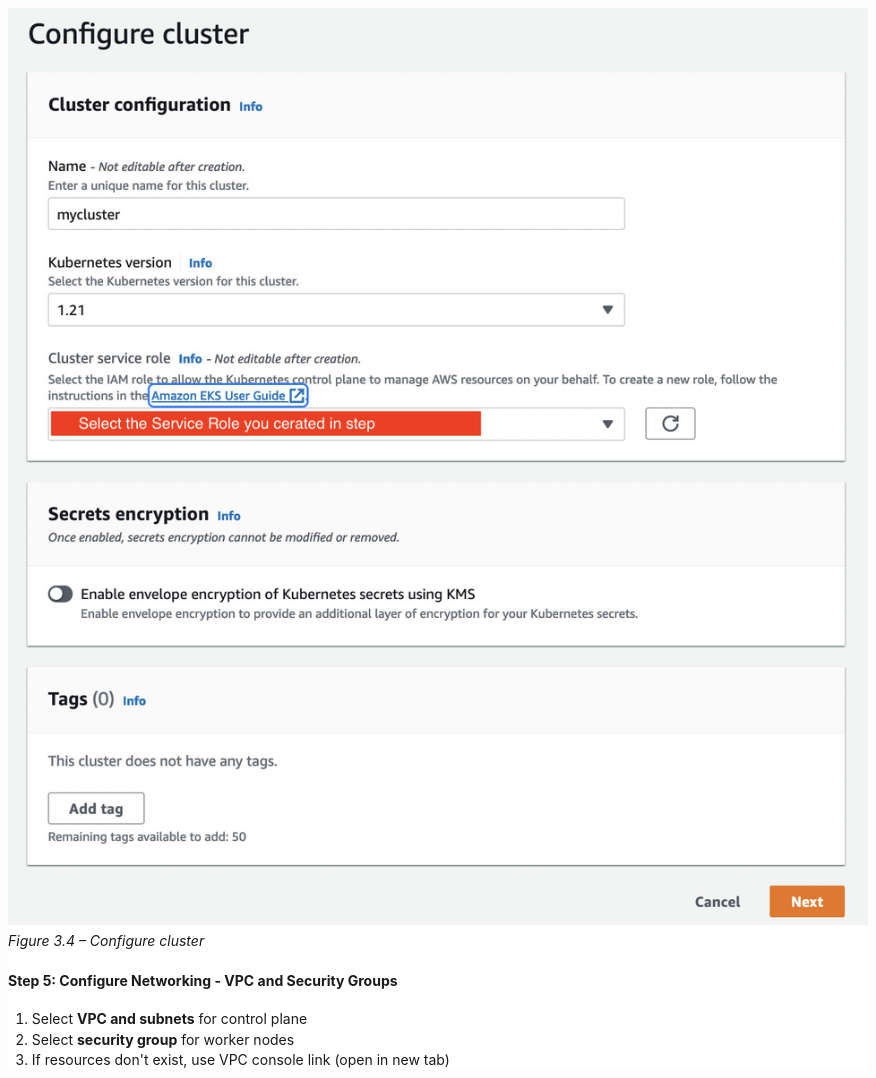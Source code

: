 ![alt text](./Figures/Figure_3.4.png)
*Figure 3.4 – Configure cluster*

#### Step 5: Configure Networking - VPC and Security Groups
1. Select **VPC and subnets** for control plane
2. Select **security group** for worker nodes
3. If resources don't exist, use VPC console link (open in new tab)
